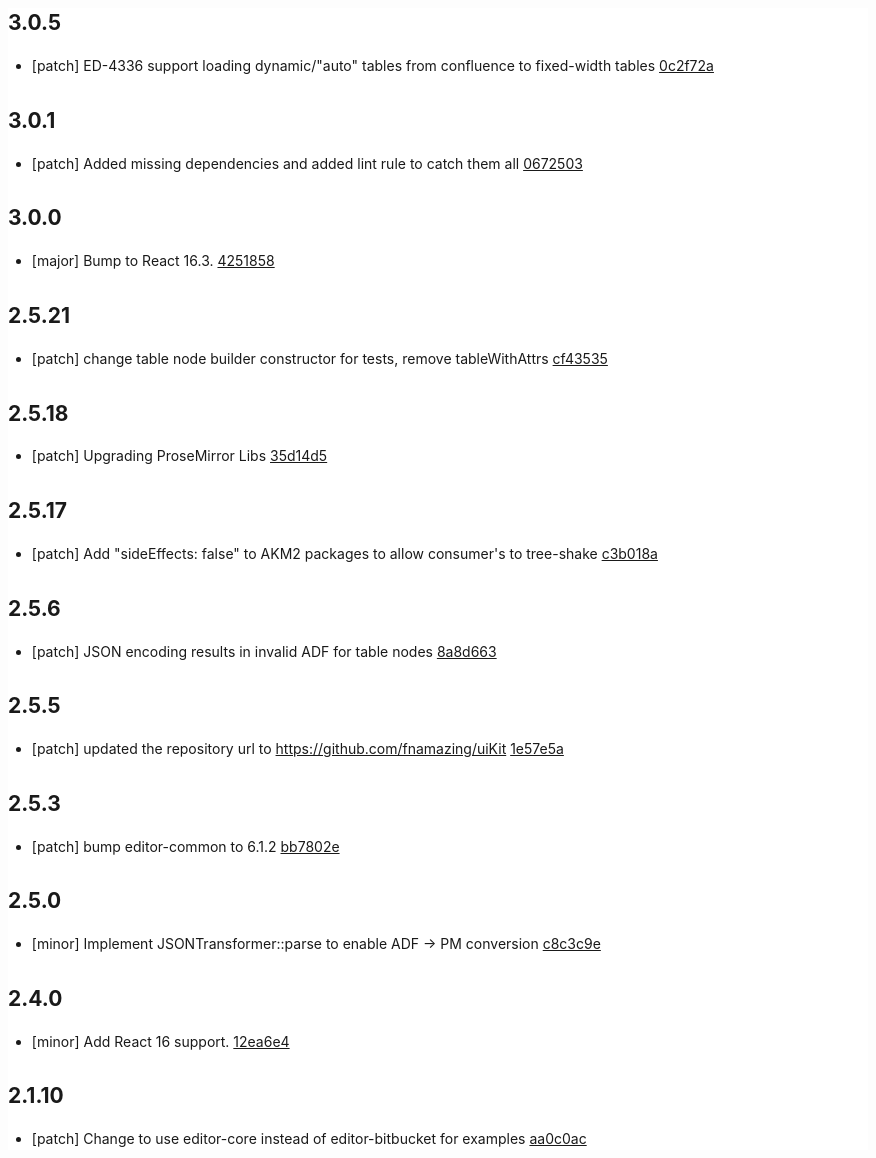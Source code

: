 ## 3.0.5
- [patch] ED-4336 support loading dynamic/"auto" tables from confluence to fixed-width tables [0c2f72a](https://github.com/fnamazing/uiKit/commits/0c2f72a)

## 3.0.1
- [patch] Added missing dependencies and added lint rule to catch them all [0672503](https://github.com/fnamazing/uiKit/commits/0672503)

## 3.0.0
- [major] Bump to React 16.3. [4251858](https://github.com/fnamazing/uiKit/commits/4251858)

## 2.5.21
- [patch] change table node builder constructor for tests, remove tableWithAttrs [cf43535](https://github.com/fnamazing/uiKit/commits/cf43535)

## 2.5.18
- [patch] Upgrading ProseMirror Libs [35d14d5](https://github.com/fnamazing/uiKit/commits/35d14d5)

## 2.5.17
- [patch] Add "sideEffects: false" to AKM2 packages to allow consumer's to tree-shake [c3b018a](https://github.com/fnamazing/uiKit/commits/c3b018a)

## 2.5.6
- [patch] JSON encoding results in invalid ADF for table nodes [8a8d663](https://github.com/fnamazing/uiKit/commits/8a8d663)

## 2.5.5
- [patch] updated the repository url to https://github.com/fnamazing/uiKit [1e57e5a](https://github.com/fnamazing/uiKit/commits/1e57e5a)

## 2.5.3
- [patch] bump editor-common to 6.1.2 [bb7802e](https://github.com/fnamazing/uiKit/commits/bb7802e)

## 2.5.0
- [minor] Implement JSONTransformer::parse to enable ADF -> PM conversion [c8c3c9e](https://github.com/fnamazing/uiKit/commits/c8c3c9e)

## 2.4.0
- [minor] Add React 16 support. [12ea6e4](https://github.com/fnamazing/uiKit/commits/12ea6e4)

## 2.1.10
- [patch] Change to use editor-core instead of editor-bitbucket for examples [aa0c0ac](https://github.com/fnamazing/uiKit/commits/aa0c0ac)
